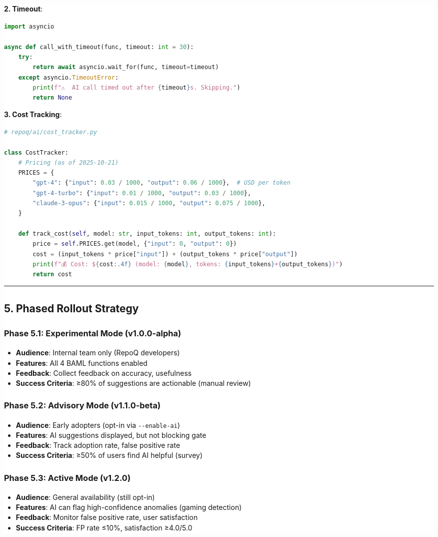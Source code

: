 **2. Timeout**:
```python
import asyncio

async def call_with_timeout(func, timeout: int = 30):
    try:
        return await asyncio.wait_for(func, timeout=timeout)
    except asyncio.TimeoutError:
        print(f"⚠️  AI call timed out after {timeout}s. Skipping.")
        return None
```

**3. Cost Tracking**:
```python
# repoq/ai/cost_tracker.py

class CostTracker:
    # Pricing (as of 2025-10-21)
    PRICES = {
        "gpt-4": {"input": 0.03 / 1000, "output": 0.06 / 1000},  # USD per token
        "gpt-4-turbo": {"input": 0.01 / 1000, "output": 0.03 / 1000},
        "claude-3-opus": {"input": 0.015 / 1000, "output": 0.075 / 1000},
    }
    
    def track_cost(self, model: str, input_tokens: int, output_tokens: int):
        price = self.PRICES.get(model, {"input": 0, "output": 0})
        cost = (input_tokens * price["input"]) + (output_tokens * price["output"])
        print(f"💰 Cost: ${cost:.4f} (model: {model}, tokens: {input_tokens}+{output_tokens})")
        return cost
```

---

## 5. Phased Rollout Strategy

### Phase 5.1: Experimental Mode (v1.0.0-alpha)
- **Audience**: Internal team only (RepoQ developers)
- **Features**: All 4 BAML functions enabled
- **Feedback**: Collect feedback on accuracy, usefulness
- **Success Criteria**: ≥80% of suggestions are actionable (manual review)

### Phase 5.2: Advisory Mode (v1.1.0-beta)
- **Audience**: Early adopters (opt-in via `--enable-ai`)
- **Features**: AI suggestions displayed, but not blocking gate
- **Feedback**: Track adoption rate, false positive rate
- **Success Criteria**: ≥50% of users find AI helpful (survey)

### Phase 5.3: Active Mode (v1.2.0)
- **Audience**: General availability (still opt-in)
- **Features**: AI can flag high-confidence anomalies (gaming detection)
- **Feedback**: Monitor false positive rate, user satisfaction
- **Success Criteria**: FP rate ≤10%, satisfaction ≥4.0/5.0
